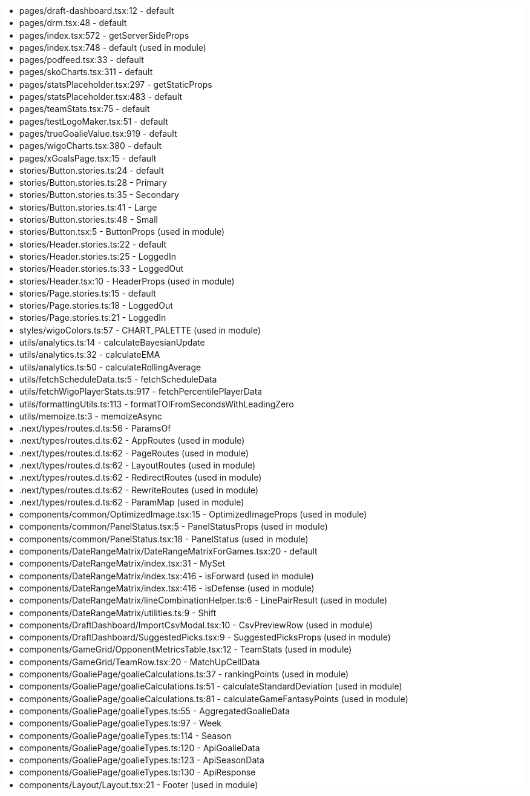 - pages/draft-dashboard.tsx:12 - default
- pages/drm.tsx:48 - default
- pages/index.tsx:572 - getServerSideProps
- pages/index.tsx:748 - default (used in module)
- pages/podfeed.tsx:33 - default
- pages/skoCharts.tsx:311 - default
- pages/statsPlaceholder.tsx:297 - getStaticProps
- pages/statsPlaceholder.tsx:483 - default
- pages/teamStats.tsx:75 - default
- pages/testLogoMaker.tsx:51 - default
- pages/trueGoalieValue.tsx:919 - default
- pages/wigoCharts.tsx:380 - default
- pages/xGoalsPage.tsx:15 - default
- stories/Button.stories.ts:24 - default
- stories/Button.stories.ts:28 - Primary
- stories/Button.stories.ts:35 - Secondary
- stories/Button.stories.ts:41 - Large
- stories/Button.stories.ts:48 - Small
- stories/Button.tsx:5 - ButtonProps (used in module)
- stories/Header.stories.ts:22 - default
- stories/Header.stories.ts:25 - LoggedIn
- stories/Header.stories.ts:33 - LoggedOut
- stories/Header.tsx:10 - HeaderProps (used in module)
- stories/Page.stories.ts:15 - default
- stories/Page.stories.ts:18 - LoggedOut
- stories/Page.stories.ts:21 - LoggedIn
- styles/wigoColors.ts:57 - CHART_PALETTE (used in module)
- utils/analytics.ts:14 - calculateBayesianUpdate
- utils/analytics.ts:32 - calculateEMA
- utils/analytics.ts:50 - calculateRollingAverage
- utils/fetchScheduleData.ts:5 - fetchScheduleData
- utils/fetchWigoPlayerStats.ts:917 - fetchPercentilePlayerData
- utils/formattingUtils.ts:113 - formatTOIFromSecondsWithLeadingZero
- utils/memoize.ts:3 - memoizeAsync
- .next/types/routes.d.ts:56 - ParamsOf
- .next/types/routes.d.ts:62 - AppRoutes (used in module)
- .next/types/routes.d.ts:62 - PageRoutes (used in module)
- .next/types/routes.d.ts:62 - LayoutRoutes (used in module)
- .next/types/routes.d.ts:62 - RedirectRoutes (used in module)
- .next/types/routes.d.ts:62 - RewriteRoutes (used in module)
- .next/types/routes.d.ts:62 - ParamMap (used in module)
- components/common/OptimizedImage.tsx:15 - OptimizedImageProps (used in module)
- components/common/PanelStatus.tsx:5 - PanelStatusProps (used in module)
- components/common/PanelStatus.tsx:18 - PanelStatus (used in module)
- components/DateRangeMatrix/DateRangeMatrixForGames.tsx:20 - default
- components/DateRangeMatrix/index.tsx:31 - MySet
- components/DateRangeMatrix/index.tsx:416 - isForward (used in module)
- components/DateRangeMatrix/index.tsx:416 - isDefense (used in module)
- components/DateRangeMatrix/lineCombinationHelper.ts:6 - LinePairResult (used in module)
- components/DateRangeMatrix/utilities.ts:9 - Shift
- components/DraftDashboard/ImportCsvModal.tsx:10 - CsvPreviewRow (used in module)
- components/DraftDashboard/SuggestedPicks.tsx:9 - SuggestedPicksProps (used in module)
- components/GameGrid/OpponentMetricsTable.tsx:12 - TeamStats (used in module)
- components/GameGrid/TeamRow.tsx:20 - MatchUpCellData
- components/GoaliePage/goalieCalculations.ts:37 - rankingPoints (used in module)
- components/GoaliePage/goalieCalculations.ts:51 - calculateStandardDeviation (used in module)
- components/GoaliePage/goalieCalculations.ts:81 - calculateGameFantasyPoints (used in module)
- components/GoaliePage/goalieTypes.ts:55 - AggregatedGoalieData
- components/GoaliePage/goalieTypes.ts:97 - Week
- components/GoaliePage/goalieTypes.ts:114 - Season
- components/GoaliePage/goalieTypes.ts:120 - ApiGoalieData
- components/GoaliePage/goalieTypes.ts:123 - ApiSeasonData
- components/GoaliePage/goalieTypes.ts:130 - ApiResponse
- components/Layout/Layout.tsx:21 - Footer (used in module)